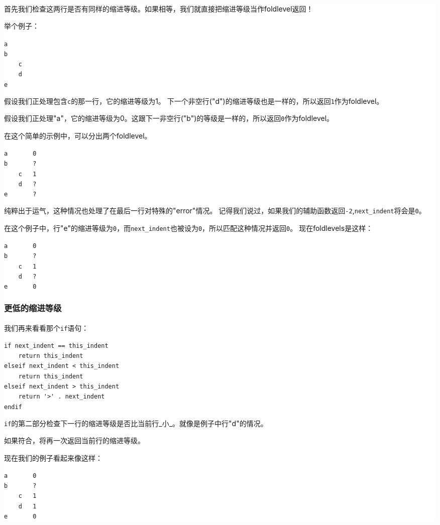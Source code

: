 首先我们检查这两行是否有同样的缩进等级。如果相等，我们就直接把缩进等级当作foldlevel返回！

举个例子：

    
    
    a
    b
        c
        d
    e

假设我们正处理包含`c`的那一行，它的缩进等级为1。 下一个非空行("d")的缩进等级也是一样的，所以返回`1`作为foldlevel。

假设我们正处理"a"，它的缩进等级为0。这跟下一非空行("b")的等级是一样的，所以返回`0`作为foldlevel。

在这个简单的示例中，可以分出两个foldlevel。

    
    
    a       0
    b       ?
        c   1
        d   ?
    e       ?

纯粹出于运气，这种情况也处理了在最后一行对特殊的"error"情况。 记得我们说过，如果我们的辅助函数返回`-2`,`next_indent`将会是`0`。

在这个例子中，行"e"的缩进等级为`0`，而`next_indent`也被设为`0`，所以匹配这种情况并返回`0`。 现在foldlevels是这样：

    
    
    a       0
    b       ?
        c   1
        d   ?
    e       0

### 更低的缩进等级

我们再来看看那个`if`语句：

    
    
    if next_indent == this_indent
        return this_indent
    elseif next_indent < this_indent
        return this_indent
    elseif next_indent > this_indent
        return '>' . next_indent
    endif

`if`的第二部分检查下一行的缩进等级是否比当前行_小_。就像是例子中行"d"的情况。

如果符合，将再一次返回当前行的缩进等级。

现在我们的例子看起来像这样：

    
    
    a       0
    b       ?
        c   1
        d   1
    e       0
